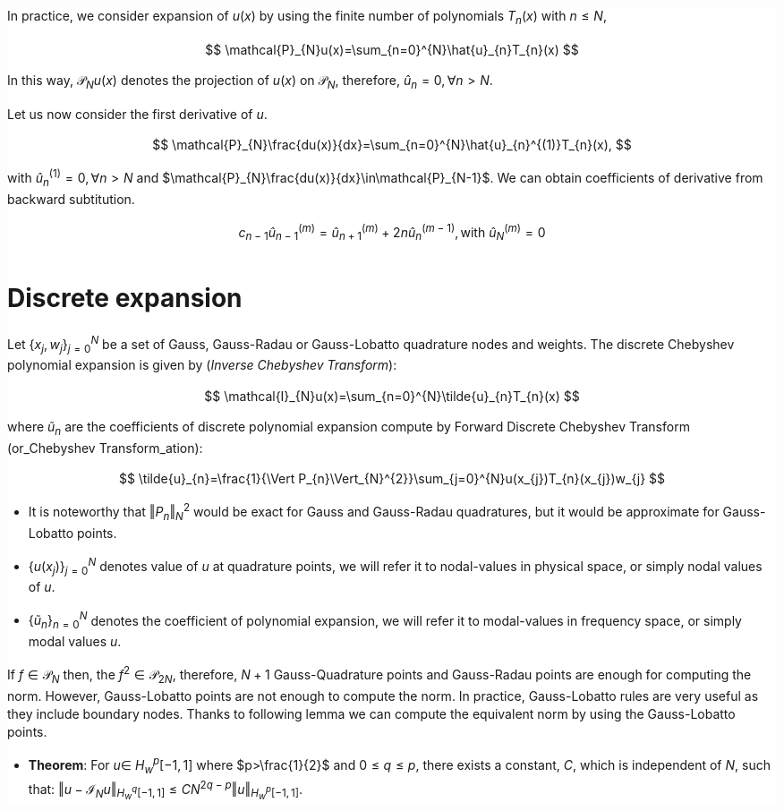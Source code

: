 In practice, we consider expansion of $u(x)$ by using the finite number of polynomials $T_{n}(x)$ with $n\le N$,

$$
\mathcal{P}_{N}u(x)=\sum_{n=0}^{N}\hat{u}_{n}T_{n}(x)
$$

In this way, $\mathcal{P}_{N}u(x)$ denotes the projection of $u(x)$ on $\mathcal{P}_{N}$, therefore, $\hat{u}_{n}=0,\forall n>N$.

Let us now consider the first derivative of $u$.

$$
\mathcal{P}_{N}\frac{du(x)}{dx}=\sum_{n=0}^{N}\hat{u}_{n}^{(1)}T_{n}(x),
$$

with $\hat{u}_{n}^{(1)}=0,\forall n>N$ and $\mathcal{P}_{N}\frac{du(x)}{dx}\in\mathcal{P}_{N-1}$. We can obtain coefficients of derivative from backward subtitution.

$$
c_{n-1}\hat{u}_{n-1}^{(m)}=\hat{u}_{n+1}^{(m)}+2n\hat{u}_{n}^{(m-1)},\text{with }\hat{u}_{N}^{(m)}=0
$$

# Discrete expansion

Let $\left\{ x_{j},w_{j}\right\} _{j=0}^{N}$ be a set of Gauss, Gauss-Radau or Gauss-Lobatto quadrature nodes and weights. The discrete Chebyshev polynomial expansion is given by (_Inverse Chebyshev Transform_):

$$
\mathcal{I}_{N}u(x)=\sum_{n=0}^{N}\tilde{u}_{n}T_{n}(x)
$$

where $\tilde{u}_{n}$ are the coefficients of discrete polynomial expansion compute by Forward Discrete Chebyshev Transform (or_Chebyshev Transform_ation):

$$
\tilde{u}_{n}=\frac{1}{\Vert P_{n}\Vert_{N}^{2}}\sum_{j=0}^{N}u(x_{j})T_{n}(x_{j})w_{j}
$$

- It is noteworthy that $\Vert P_{n}\Vert_{N}^{2}$ would be exact for Gauss and Gauss-Radau quadratures, but it would be approximate for Gauss-Lobatto points.

- $\left\{ u(x_{j})\right\}_{j=0}^{N}$ denotes value of $u$ at quadrature points, we will refer it to nodal-values in physical space, or simply nodal values of $u$.

- $\left\{ \tilde{u}_{n}\right\}_{n=0}^{N}$ denotes the coefficient of polynomial expansion, we will refer it to modal-values in frequency space, or simply modal values $u$.

If $f\in\mathcal{P}_{N}$ then, the $f^{2}\in\mathcal{P}_{2N}$, therefore, $N+1$ Gauss-Quadrature points and Gauss-Radau points are enough for computing the norm. However, Gauss-Lobatto points are not enough to compute the norm. In practice, Gauss-Lobatto rules are very useful as they include boundary nodes. Thanks to following lemma we can compute the equivalent norm by using the Gauss-Lobatto points.

- **Theorem**: For $u\in$ $H_{w}^{p}[-1,1]$ where $p>\frac{1}{2}$ and $0\le q\le p$, there exists a constant, $C$, which is independent of $N$, such that: $\Vert u-\mathcal{I}_{N}u\Vert_{H_{w}^{q}\left[-1,1\right]}\le CN^{2q-p}\Vert u\Vert_{H_{w}^{p}\left[-1,1\right]}$.
